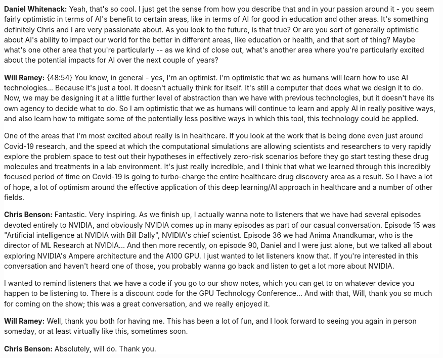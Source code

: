 **Daniel Whitenack:** Yeah, that's so cool. I just get the sense from how you describe that and in your passion around it - you seem fairly optimistic in terms of AI's benefit to certain areas, like in terms of AI for good in education and other areas. It's something definitely Chris and I are very passionate about. As you look to the future, is that true? Or are you sort of generally optimistic about AI's ability to impact our world for the better in different areas, like education or health, and that sort of thing? Maybe what's one other area that you're particularly -- as we kind of close out, what's another area where you're particularly excited about the potential impacts for AI over the next couple of years?

**Will Ramey:** \{48:54\} You know, in general - yes, I'm an optimist. I'm optimistic that we as humans will learn how to use AI technologies... Because it's just a tool. It doesn't actually think for itself. It's still a computer that does what we design it to do. Now, we may be designing it at a little further level of abstraction than we have with previous technologies, but it doesn't have its own agency to decide what to do. So I am optimistic that we as humans will continue to learn and apply AI in really positive ways, and also learn how to mitigate some of the potentially less positive ways in which this tool, this technology could be applied.

One of the areas that I'm most excited about really is in healthcare. If you look at the work that is being done even just around Covid-19 research, and the speed at which the computational simulations are allowing scientists and researchers to very rapidly explore the problem space to test out their hypotheses in effectively zero-risk scenarios before they go start testing these drug molecules and treatments in a lab environment. It's just really incredible, and I think that what we learned through this incredibly focused period of time on Covid-19 is going to turbo-charge the entire healthcare drug discovery area as a result. So I have a lot of hope, a lot of optimism around the effective application of this deep learning/AI approach in healthcare and a number of other fields.

**Chris Benson:** Fantastic. Very inspiring. As we finish up, I actually wanna note to listeners that we have had several episodes devoted entirely to NVIDIA, and obviously NVIDIA comes up in many episodes as part of our casual conversation. Episode 15 was "Artificial intelligence at NVIDIA with Bill Dally", NVIDIA's chief scientist. Episode 36 we had Anima Anandkumar, who is the director of ML Research at NVIDIA... And then more recently, on episode 90, Daniel and I were just alone, but we talked all about exploring NVIDIA's Ampere architecture and the A100 GPU. I just wanted to let listeners know that. If you're interested in this conversation and haven't heard one of those, you probably wanna go back and listen to get a lot more about NVIDIA.

I wanted to remind listeners that we have a code if you go to our show notes, which you can get to on whatever device you happen to be listening to. There is a discount code for the GPU Technology Conference... And with that, Will, thank you so much for coming on the show; this was a great conversation, and we really enjoyed it.

**Will Ramey:** Well, thank you both for having me. This has been a lot of fun, and I look forward to seeing you again in person someday, or at least virtually like this, sometimes soon.

**Chris Benson:** Absolutely, will do. Thank you.

